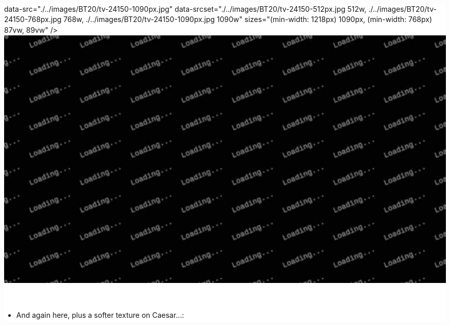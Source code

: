   data-src="./../images/BT20/tv-24150-1090px.jpg"
  data-srcset="./../images/BT20/tv-24150-512px.jpg 512w,
  ./../images/BT20/tv-24150-768px.jpg 768w,
  ./../images/BT20/tv-24150-1090px.jpg 1090w"
  sizes="(min-width: 1218px) 1090px,
  (min-width: 768px) 87vw,
  89vw" />
 <img width="100%" height="100%" class="lazyload" src="./../images/loading.jpg"
  data-src="./../images/BT20/bd-24150-1090px.jpg"
  data-srcset="./../images/BT20/bd-24150-512px.jpg 512w,
  ./../images/BT20/bd-24150-768px.jpg 768w,
  ./../images/BT20/bd-24150-1090px.jpg 1090w"
  sizes="(min-width: 1218px) 1090px,
  (min-width: 768px) 87vw,
  89vw" />
</div>

<br>

- And again here, plus a softer texture on Caesar...:

<div id="container1" class="twentytwenty-container">